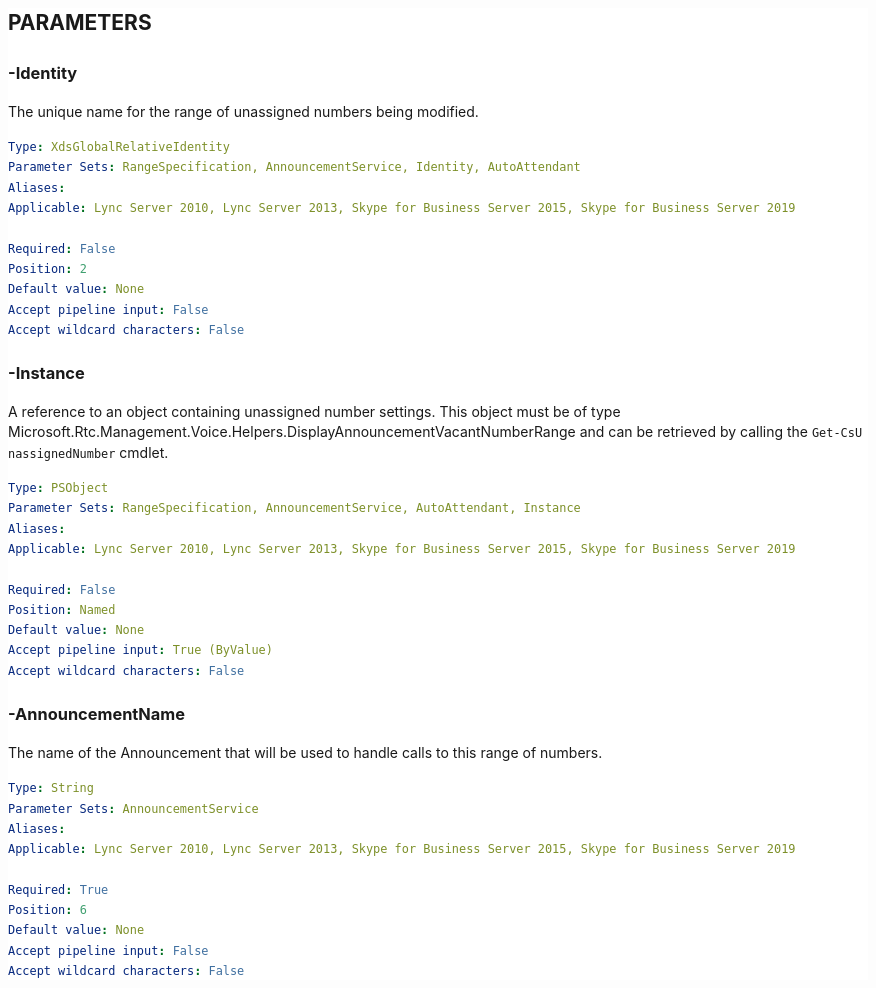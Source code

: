 
## PARAMETERS

### -Identity
The unique name for the range of unassigned numbers being modified.

```yaml
Type: XdsGlobalRelativeIdentity
Parameter Sets: RangeSpecification, AnnouncementService, Identity, AutoAttendant
Aliases: 
Applicable: Lync Server 2010, Lync Server 2013, Skype for Business Server 2015, Skype for Business Server 2019

Required: False
Position: 2
Default value: None
Accept pipeline input: False
Accept wildcard characters: False
```

### -Instance
A reference to an object containing unassigned number settings.
This object must be of type Microsoft.Rtc.Management.Voice.Helpers.DisplayAnnouncementVacantNumberRange and can be retrieved by calling the `Get-CsUnassignedNumber` cmdlet.

```yaml
Type: PSObject
Parameter Sets: RangeSpecification, AnnouncementService, AutoAttendant, Instance
Aliases: 
Applicable: Lync Server 2010, Lync Server 2013, Skype for Business Server 2015, Skype for Business Server 2019

Required: False
Position: Named
Default value: None
Accept pipeline input: True (ByValue)
Accept wildcard characters: False
```

### -AnnouncementName
The name of the Announcement that will be used to handle calls to this range of numbers.

```yaml
Type: String
Parameter Sets: AnnouncementService
Aliases: 
Applicable: Lync Server 2010, Lync Server 2013, Skype for Business Server 2015, Skype for Business Server 2019

Required: True
Position: 6
Default value: None
Accept pipeline input: False
Accept wildcard characters: False
```
